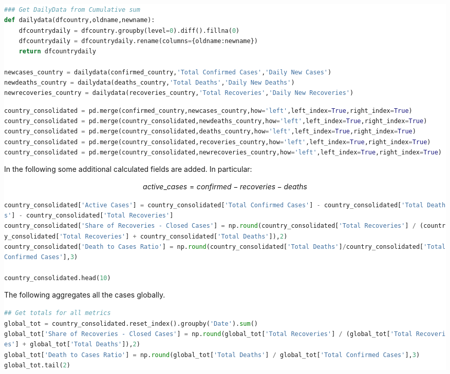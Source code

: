 ```python
### Get DailyData from Cumulative sum
def dailydata(dfcountry,oldname,newname):
    dfcountrydaily = dfcountry.groupby(level=0).diff().fillna(0)
    dfcountrydaily = dfcountrydaily.rename(columns={oldname:newname})
    return dfcountrydaily

newcases_country = dailydata(confirmed_country,'Total Confirmed Cases','Daily New Cases')
newdeaths_country = dailydata(deaths_country,'Total Deaths','Daily New Deaths')
newrecoveries_country = dailydata(recoveries_country,'Total Recoveries','Daily New Recoveries')
```


```python
country_consolidated = pd.merge(confirmed_country,newcases_country,how='left',left_index=True,right_index=True)
country_consolidated = pd.merge(country_consolidated,newdeaths_country,how='left',left_index=True,right_index=True)
country_consolidated = pd.merge(country_consolidated,deaths_country,how='left',left_index=True,right_index=True)
country_consolidated = pd.merge(country_consolidated,recoveries_country,how='left',left_index=True,right_index=True)
country_consolidated = pd.merge(country_consolidated,newrecoveries_country,how='left',left_index=True,right_index=True)
```

In the following some additional calculated fields are added. In particular:

$$
active\_cases = confirmed - recoveries - deaths
$$


```python
country_consolidated['Active Cases'] = country_consolidated['Total Confirmed Cases'] - country_consolidated['Total Deaths'] - country_consolidated['Total Recoveries']
country_consolidated['Share of Recoveries - Closed Cases'] = np.round(country_consolidated['Total Recoveries'] / (country_consolidated['Total Recoveries'] + country_consolidated['Total Deaths']),2)
country_consolidated['Death to Cases Ratio'] = np.round(country_consolidated['Total Deaths']/country_consolidated['Total Confirmed Cases'],3)

country_consolidated.head(10)
```

The following aggregates all the cases globally.


```python
## Get totals for all metrics
global_tot = country_consolidated.reset_index().groupby('Date').sum()
global_tot['Share of Recoveries - Closed Cases'] = np.round(global_tot['Total Recoveries'] / (global_tot['Total Recoveries'] + global_tot['Total Deaths']),2)
global_tot['Death to Cases Ratio'] = np.round(global_tot['Total Deaths'] / global_tot['Total Confirmed Cases'],3)
global_tot.tail(2)
```
